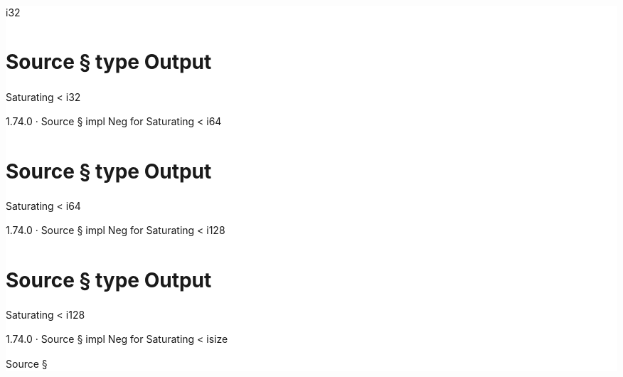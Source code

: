 i32
>
Source
§
type
Output
=
Saturating
<
i32
>
1.74.0
·
Source
§
impl
Neg
for
Saturating
<
i64
>
Source
§
type
Output
=
Saturating
<
i64
>
1.74.0
·
Source
§
impl
Neg
for
Saturating
<
i128
>
Source
§
type
Output
=
Saturating
<
i128
>
1.74.0
·
Source
§
impl
Neg
for
Saturating
<
isize
>
Source
§